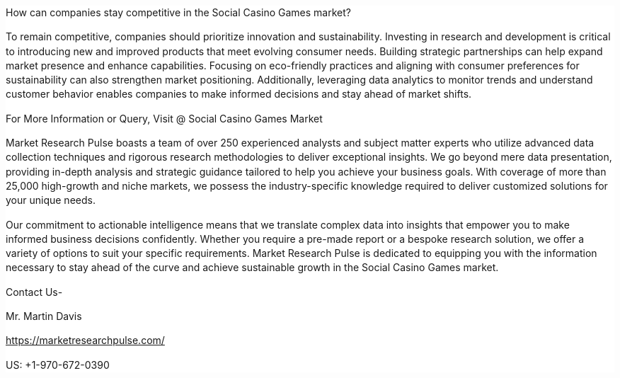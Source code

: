 How can companies stay competitive in the Social Casino Games market?

To remain competitive, companies should prioritize innovation and sustainability. Investing in research and development is critical to introducing new and improved products that meet evolving consumer needs. Building strategic partnerships can help expand market presence and enhance capabilities. Focusing on eco-friendly practices and aligning with consumer preferences for sustainability can also strengthen market positioning. Additionally, leveraging data analytics to monitor trends and understand customer behavior enables companies to make informed decisions and stay ahead of market shifts.

For More Information or Query, Visit @ Social Casino Games Market

Market Research Pulse boasts a team of over 250 experienced analysts and subject matter experts who utilize advanced data collection techniques and rigorous research methodologies to deliver exceptional insights. We go beyond mere data presentation, providing in-depth analysis and strategic guidance tailored to help you achieve your business goals. With coverage of more than 25,000 high-growth and niche markets, we possess the industry-specific knowledge required to deliver customized solutions for your unique needs.

Our commitment to actionable intelligence means that we translate complex data into insights that empower you to make informed business decisions confidently. Whether you require a pre-made report or a bespoke research solution, we offer a variety of options to suit your specific requirements. Market Research Pulse is dedicated to equipping you with the information necessary to stay ahead of the curve and achieve sustainable growth in the Social Casino Games market.

Contact Us-

Mr. Martin Davis

https://marketresearchpulse.com/

US: +1-970-672-0390
